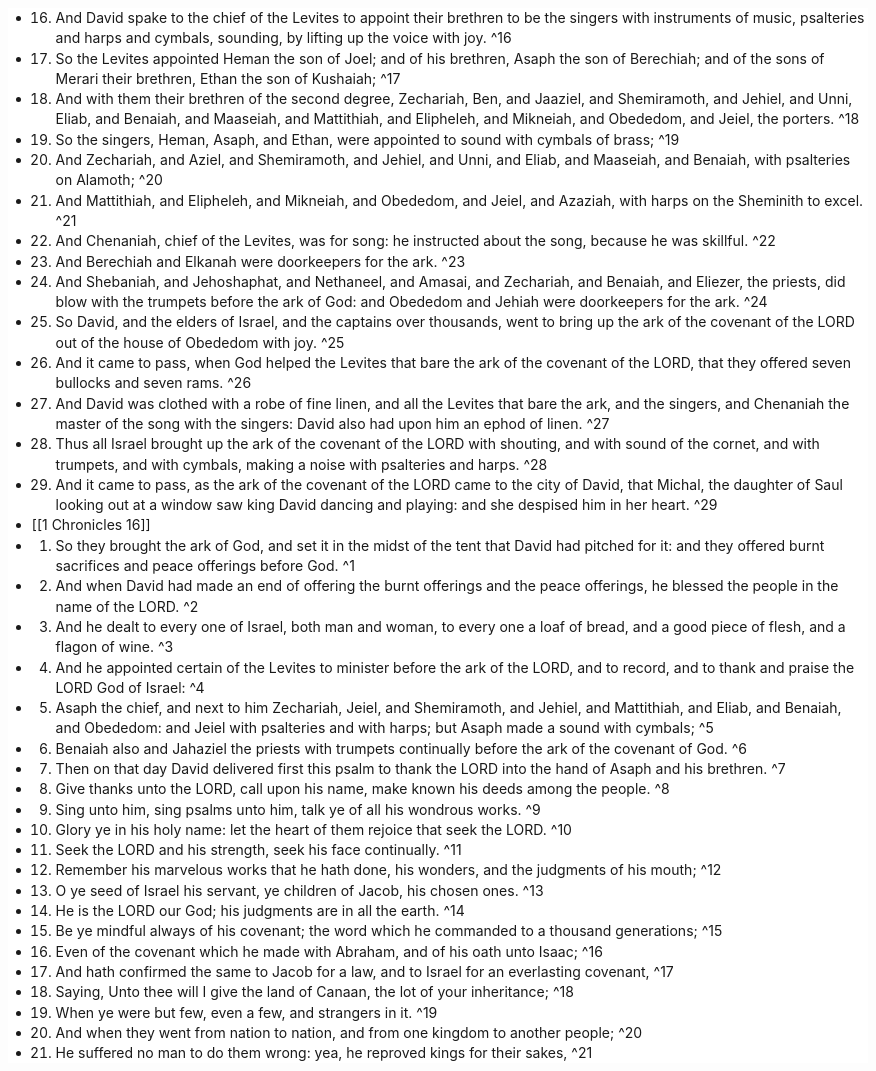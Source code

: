 - 16. And David spake to the chief of the Levites to appoint their brethren to be the singers with instruments of music, psalteries and harps and cymbals, sounding, by lifting up the voice with joy. ^16
- 17. So the Levites appointed Heman the son of Joel; and of his brethren, Asaph the son of Berechiah; and of the sons of Merari their brethren, Ethan the son of Kushaiah; ^17
- 18. And with them their brethren of the second degree, Zechariah, Ben, and Jaaziel, and Shemiramoth, and Jehiel, and Unni, Eliab, and Benaiah, and Maaseiah, and Mattithiah, and Elipheleh, and Mikneiah, and Obededom, and Jeiel, the porters. ^18
- 19. So the singers, Heman, Asaph, and Ethan, were appointed to sound with cymbals of brass; ^19
- 20. And Zechariah, and Aziel, and Shemiramoth, and Jehiel, and Unni, and Eliab, and Maaseiah, and Benaiah, with psalteries on Alamoth; ^20
- 21. And Mattithiah, and Elipheleh, and Mikneiah, and Obededom, and Jeiel, and Azaziah, with harps on the Sheminith to excel. ^21
- 22. And Chenaniah, chief of the Levites, was for song: he instructed about the song, because he was skillful. ^22
- 23. And Berechiah and Elkanah were doorkeepers for the ark. ^23
- 24. And Shebaniah, and Jehoshaphat, and Nethaneel, and Amasai, and Zechariah, and Benaiah, and Eliezer, the priests, did blow with the trumpets before the ark of God: and Obededom and Jehiah were doorkeepers for the ark. ^24
- 25. So David, and the elders of Israel, and the captains over thousands, went to bring up the ark of the covenant of the LORD out of the house of Obededom with joy. ^25
- 26. And it came to pass, when God helped the Levites that bare the ark of the covenant of the LORD, that they offered seven bullocks and seven rams. ^26
- 27. And David was clothed with a robe of fine linen, and all the Levites that bare the ark, and the singers, and Chenaniah the master of the song with the singers: David also had upon him an ephod of linen. ^27
- 28. Thus all Israel brought up the ark of the covenant of the LORD with shouting, and with sound of the cornet, and with trumpets, and with cymbals, making a noise with psalteries and harps. ^28
- 29. And it came to pass, as the ark of the covenant of the LORD came to the city of David, that Michal, the daughter of Saul looking out at a window saw king David dancing and playing: and she despised him in her heart. ^29
- [[1 Chronicles 16]]
- 1. So they brought the ark of God, and set it in the midst of the tent that David had pitched for it: and they offered burnt sacrifices and peace offerings before God. ^1
- 2. And when David had made an end of offering the burnt offerings and the peace offerings, he blessed the people in the name of the LORD. ^2
- 3. And he dealt to every one of Israel, both man and woman, to every one a loaf of bread, and a good piece of flesh, and a flagon of wine. ^3
- 4. And he appointed certain of the Levites to minister before the ark of the LORD, and to record, and to thank and praise the LORD God of Israel: ^4
- 5. Asaph the chief, and next to him Zechariah, Jeiel, and Shemiramoth, and Jehiel, and Mattithiah, and Eliab, and Benaiah, and Obededom: and Jeiel with psalteries and with harps; but Asaph made a sound with cymbals; ^5
- 6. Benaiah also and Jahaziel the priests with trumpets continually before the ark of the covenant of God. ^6
- 7. Then on that day David delivered first this psalm to thank the LORD into the hand of Asaph and his brethren. ^7
- 8. Give thanks unto the LORD, call upon his name, make known his deeds among the people. ^8
- 9. Sing unto him, sing psalms unto him, talk ye of all his wondrous works. ^9
- 10. Glory ye in his holy name: let the heart of them rejoice that seek the LORD. ^10
- 11. Seek the LORD and his strength, seek his face continually. ^11
- 12. Remember his marvelous works that he hath done, his wonders, and the judgments of his mouth; ^12
- 13. O ye seed of Israel his servant, ye children of Jacob, his chosen ones. ^13
- 14. He is the LORD our God; his judgments are in all the earth. ^14
- 15. Be ye mindful always of his covenant; the word which he commanded to a thousand generations; ^15
- 16. Even of the covenant which he made with Abraham, and of his oath unto Isaac; ^16
- 17. And hath confirmed the same to Jacob for a law, and to Israel for an everlasting covenant, ^17
- 18. Saying, Unto thee will I give the land of Canaan, the lot of your inheritance; ^18
- 19. When ye were but few, even a few, and strangers in it. ^19
- 20. And when they went from nation to nation, and from one kingdom to another people; ^20
- 21. He suffered no man to do them wrong: yea, he reproved kings for their sakes, ^21